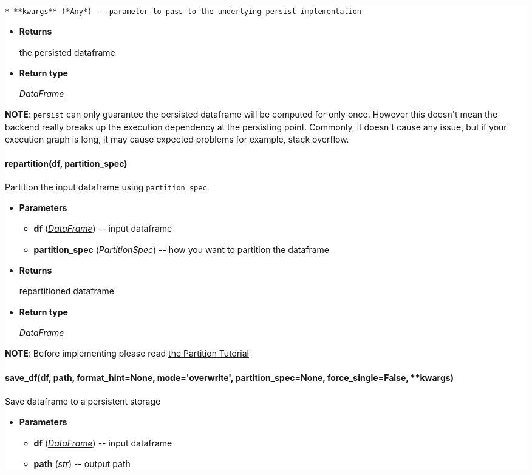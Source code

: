 
    * **kwargs** (*Any*) -- parameter to pass to the underlying persist implementation



* **Returns**

    the persisted dataframe



* **Return type**

    [*DataFrame*](../api/fugue.dataframe.md#fugue.dataframe.dataframe.DataFrame)


**NOTE**: `persist` can only guarantee the persisted dataframe will be computed
for only once. However this doesn't mean the backend really breaks up the
execution dependency at the persisting point. Commonly, it doesn't cause
any issue, but if your execution graph is long, it may cause expected
problems for example, stack overflow.


#### repartition(df, partition_spec)
Partition the input dataframe using `partition_spec`.


* **Parameters**

    
    * **df** ([*DataFrame*](../api/fugue.dataframe.md#fugue.dataframe.dataframe.DataFrame)) -- input dataframe


    * **partition_spec** ([*PartitionSpec*](../api/fugue.collections.md#fugue.collections.partition.PartitionSpec)) -- how you want to partition the dataframe



* **Returns**

    repartitioned dataframe



* **Return type**

    [*DataFrame*](../api/fugue.dataframe.md#fugue.dataframe.dataframe.DataFrame)


**NOTE**: Before implementing please read [the Partition Tutorial](https://fugue-tutorials.readthedocs.io/tutorials/advanced/partition.html)


#### save_df(df, path, format_hint=None, mode='overwrite', partition_spec=None, force_single=False, \*\*kwargs)
Save dataframe to a persistent storage


* **Parameters**

    
    * **df** ([*DataFrame*](../api/fugue.dataframe.md#fugue.dataframe.dataframe.DataFrame)) -- input dataframe


    * **path** (*str*) -- output path
